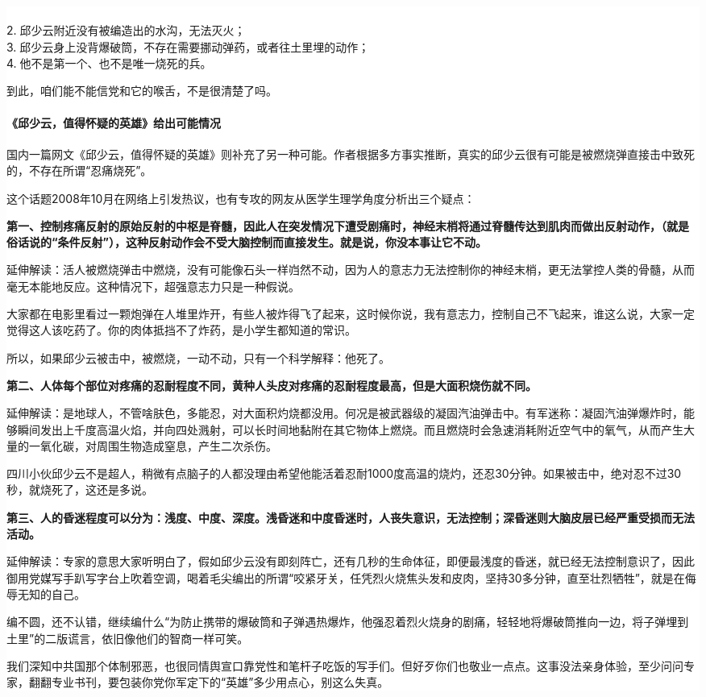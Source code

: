    <br/>
   2. 邱少云附近没有被编造出的水沟，无法灭火；
   <br/>
   3. 邱少云身上没背爆破筒，不存在需要挪动弹药，或者往土里埋的动作；
   <br/>
   4. 他不是第一个、也不是唯一烧死的兵。
  </strong>
 </p>
 <p>
  到此，咱们能不能信党和它的喉舌，不是很清楚了吗。
 </p>
 <h4>
  《邱少云，值得怀疑的英雄》给出可能情况
 </h4>
 <p>
  国内一篇网文《邱少云，值得怀疑的英雄》则补充了另一种可能。作者根据多方事实推断，真实的邱少云很有可能是被燃烧弹直接击中致死的，不存在所谓“忍痛烧死”。
 </p>
 <p>
  这个话题2008年10月在网络上引发热议，也有专攻的网友从医学生理学角度分析出三个疑点：
 </p>
 <p>
  <strong>
   第一、控制疼痛反射的原始反射的中枢是脊髓，因此人在突发情况下遭受剧痛时，神经末梢将通过脊髓传达到肌肉而做出反射动作，（就是俗话说的“条件反射”），这种反射动作会不受大脑控制而直接发生。就是说，你没本事让它不动。
  </strong>
 </p>
 <p>
  延伸解读：活人被燃烧弹击中燃烧，没有可能像石头一样岿然不动，因为人的意志力无法控制你的神经末梢，更无法掌控人类的骨髓，从而毫无本能地反应。这种情况下，超强意志力只是一种假说。
 </p>
 <p>
  大家都在电影里看过一颗炮弹在人堆里炸开，有些人被炸得飞了起来，这时候你说，我有意志力，控制自己不飞起来，谁这么说，大家一定觉得这人该吃药了。你的肉体抵挡不了炸药，是小学生都知道的常识。
 </p>
 <p>
  所以，如果邱少云被击中，被燃烧，一动不动，只有一个科学解释：他死了。
 </p>
 <p>
  <strong>
   第二、人体每个部位对疼痛的忍耐程度不同，黄种人头皮对疼痛的忍耐程度最高，但是大面积烧伤就不同。
  </strong>
 </p>
 <p>
  延伸解读：是地球人，不管啥肤色，多能忍，对大面积灼烧都没用。何况是被武器级的凝固汽油弹击中。有军迷称：凝固汽油弹爆炸时，能够瞬间发出上千度高温火焰，并向四处溅射，可以长时间地黏附在其它物体上燃烧。而且燃烧时会急速消耗附近空气中的氧气，从而产生大量的一氧化碳，对周围生物造成窒息，产生二次杀伤。
 </p>
 <p>
  四川小伙邱少云不是超人，稍微有点脑子的人都没理由希望他能活着忍耐1000度高温的烧灼，还忍30分钟。如果被击中，绝对忍不过30秒，就烧死了，这还是多说。
 </p>
 <p>
  <strong>
   第三、人的昏迷程度可以分为：浅度、中度、深度。浅昏迷和中度昏迷时，人丧失意识，无法控制；深昏迷则大脑皮层已经严重受损而无法活动。
  </strong>
 </p>
 <p>
  延伸解读：专家的意思大家听明白了，假如邱少云没有即刻阵亡，还有几秒的生命体征，即便最浅度的昏迷，就已经无法控制意识了，因此御用党媒写手趴写字台上吹着空调，喝着毛尖编出的所谓“咬紧牙关，任凭烈火烧焦头发和皮肉，坚持30多分钟，直至壮烈牺牲”，就是在侮辱无知的自己。
 </p>
 <p>
  编不圆，还不认错，继续编什么“为防止携带的爆破筒和子弹遇热爆炸，他强忍着烈火烧身的剧痛，轻轻地将爆破筒推向一边，将子弹埋到土里”的二版谎言，依旧像他们的智商一样可笑。
 </p>
 <p>
  我们深知中共国那个体制邪恶，也很同情舆宣口靠党性和笔杆子吃饭的写手们。但好歹你们也敬业一点点。这事没法亲身体验，至少问问专家，翻翻专业书刊，要包装你党你军定下的“英雄”多少用点心，别这么失真。
 </p>
 <p>